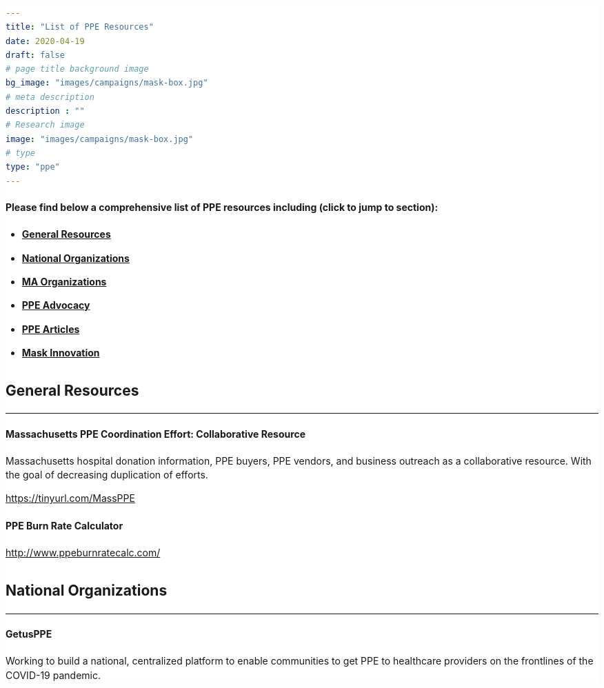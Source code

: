 ```yaml
---
title: "List of PPE Resources"
date: 2020-04-19
draft: false
# page title background image
bg_image: "images/campaigns/mask-box.jpg"
# meta description
description : ""
# Research image
image: "images/campaigns/mask-box.jpg"
# type
type: "ppe"
---
```


#### Please find below a comprehensive list of PPE resources including (click to jump to section):

-  [**General Resources**](#general-resources)

-  [**National Organizations**](#national-organizations)

-  [**MA Organizations**](#massachusetts-organizations)

-  [**PPE Advocacy**](#advocacy-efforts)

-  [**PPE Articles**](#articles)

-  [**Mask Innovation**](#mask-innovation)

## General Resources

---

#### Massachusetts PPE Coordination Effort: Collaborative Resource

Massachusetts hospital donation information, PPE buyers, PPE vendors,
and business outreach as a collaborative resource. With the goal of
decreasing duplication of efforts.

https://tinyurl.com/MassPPE

#### PPE Burn Rate Calculator

http://www.ppeburnratecalc.com/

## National Organizations

---

#### GetusPPE

Working to build a national, centralized platform to enable communities
to get PPE to healthcare providers on the frontlines of the COVID-19
pandemic.
